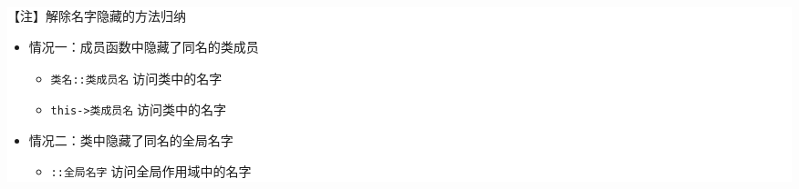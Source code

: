 【注】解除名字隐藏的方法归纳

* 情况一：成员函数中隐藏了同名的类成员

  * `类名::类成员名` 访问类中的名字

  * `this->类成员名` 访问类中的名字

* 情况二：类中隐藏了同名的全局名字
  * `::全局名字` 访问全局作用域中的名字
